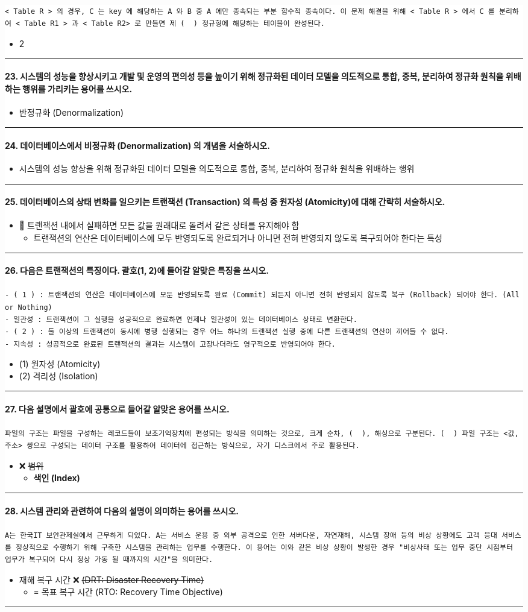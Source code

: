 ```
< Table R > 의 경우, C 는 key 에 해당하는 A 와 B 중 A 에만 종속되는 부분 함수적 종속이다. 이 문제 해결을 위해 < Table R > 에서 C 를 분리하여 < Table R1 > 과 < Table R2> 로 만들면 제 (  ) 정규형에 해당하는 테이블이 완성된다.
```
- 2

---

#### 23. 시스템의 성능을 향상시키고 개발 및 운영의 편의성 등을 높이기 위해 정규화된 데이터 모델을 의도적으로 통합, 중복, 분리하여 정규화 원칙을 위배하는 행위를 가리키는 용어를 쓰시오.
- 반정규화 (Denormalization)

---

#### 24. 데이터베이스에서 비정규화 (Denormalization) 의 개념을 서술하시오.
- 시스템의 성능 향상을 위해 정규화된 데이터 모델을 의도적으로 통합, 중복, 분리하여 정규화 원칙을 위배하는 행위

---

#### 25. 데이터베이스의 상태 변화를 일으키는 트랜잭션 (Transaction) 의 특성 중 원자성 (Atomicity)에 대해 간략히 서술하시오.
- 🔺 트랜잭션 내에서 실패하면 모든 값을 원래대로 돌려서 같은 상태를 유지해야 함
  - 트랜잭션의 연산은 데이터베이스에 모두 반영되도록 완료되거나 아니면 전혀 반영되지 않도록 복구되어야 한다는 특성

---

#### 26. 다음은 트랜잭션의 특징이다. 괄호(1, 2)에 들어갈 알맞은 특징을 쓰시오.

```
- ( 1 ) : 트랜잭션의 연산은 데이터베이스에 모둔 반영되도록 완료 (Commit) 되든지 아니면 전혀 반영되지 않도록 복구 (Rollback) 되어야 한다. (All or Nothing)
- 일관성 : 트랜잭션이 그 실행을 성공적으로 완료하면 언제나 일관성이 있는 데이터베이스 상태로 변환한다.
- ( 2 ) : 둘 이상의 트랜잭션이 동시에 병행 실행되는 경우 어느 하나의 트랜잭션 실행 중에 다른 트랜잭션의 연산이 끼어들 수 없다.
- 지속성 : 성공적으로 완료된 트랜잭션의 결과는 시스템이 고장나더라도 영구적으로 반영되어야 한다.
```

- (1) 원자성 (Atomicity)
- (2) 격리성 (Isolation)

---

#### 27. 다음 설명에서 괄호에 공통으로 들어갈 알맞은 용어를 쓰시오.

```
파일의 구조는 파일을 구성하는 레코드들이 보조기억장치에 편성되는 방식을 의미하는 것으로, 크게 순차, (  ), 해싱으로 구분된다. (  ) 파일 구조는 <값, 주소> 쌍으로 구성되는 데이터 구조를 활용하여 데이터에 접근하는 방식으로, 자기 디스크에서 주로 활용된다.
```
- ❌ ~~범위~~
  - **색인 (Index)**

---

#### 28. 시스템 관리와 관련하여 다음의 설명이 의미하는 용어를 쓰시오.

```
A는 한국IT 보안관제실에서 근무하게 되었다. A는 서비스 운용 중 외부 공격으로 인한 서버다운, 자연재해, 시스템 장애 등의 비상 상황에도 고객 응대 서비스를 정상적으로 수행하기 위해 구축한 시스템을 관리하는 업무를 수행한다. 이 용어는 이와 같은 비상 상황이 발생한 경우 "비상사태 또는 업무 중단 시점부터 업무가 복구되어 다시 정상 가동 될 때까지의 시간"을 의미한다.
```
- 재해 복구 시간 ❌ ~~(DRT: Disaster Recovery Time)~~
  - = 목표 복구 시간 (RTO: Recovery Time Objective)

---